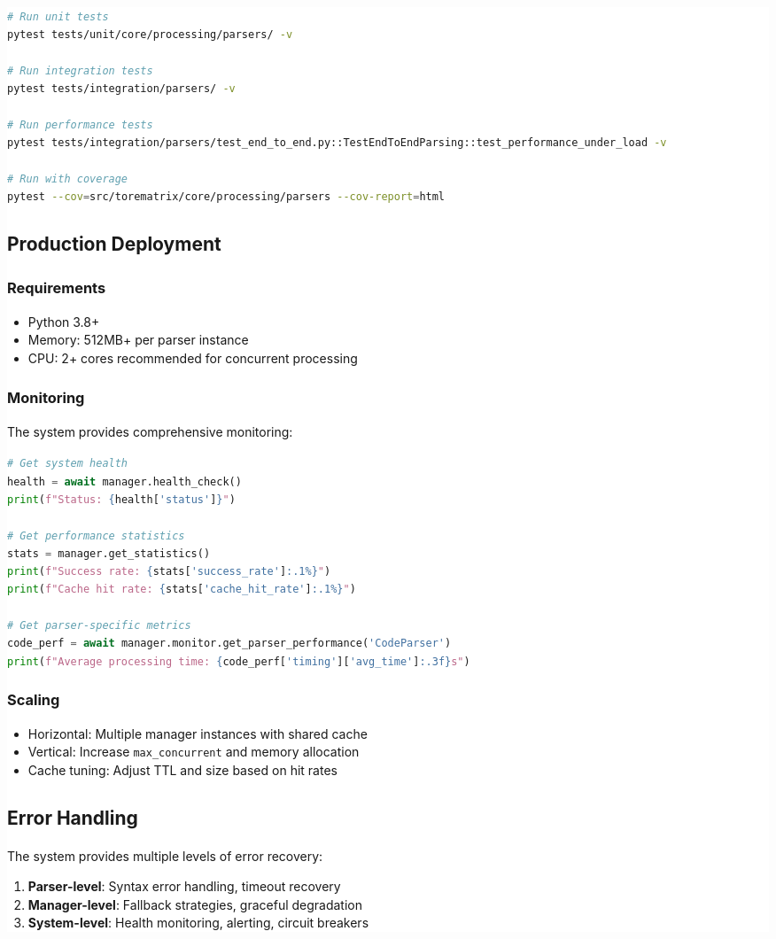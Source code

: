```bash
# Run unit tests
pytest tests/unit/core/processing/parsers/ -v

# Run integration tests
pytest tests/integration/parsers/ -v

# Run performance tests
pytest tests/integration/parsers/test_end_to_end.py::TestEndToEndParsing::test_performance_under_load -v

# Run with coverage
pytest --cov=src/torematrix/core/processing/parsers --cov-report=html
```

## Production Deployment

### Requirements
- Python 3.8+
- Memory: 512MB+ per parser instance
- CPU: 2+ cores recommended for concurrent processing

### Monitoring
The system provides comprehensive monitoring:

```python
# Get system health
health = await manager.health_check()
print(f"Status: {health['status']}")

# Get performance statistics
stats = manager.get_statistics()
print(f"Success rate: {stats['success_rate']:.1%}")
print(f"Cache hit rate: {stats['cache_hit_rate']:.1%}")

# Get parser-specific metrics
code_perf = await manager.monitor.get_parser_performance('CodeParser')
print(f"Average processing time: {code_perf['timing']['avg_time']:.3f}s")
```

### Scaling
- Horizontal: Multiple manager instances with shared cache
- Vertical: Increase `max_concurrent` and memory allocation
- Cache tuning: Adjust TTL and size based on hit rates

## Error Handling

The system provides multiple levels of error recovery:

1. **Parser-level**: Syntax error handling, timeout recovery
2. **Manager-level**: Fallback strategies, graceful degradation  
3. **System-level**: Health monitoring, alerting, circuit breakers
